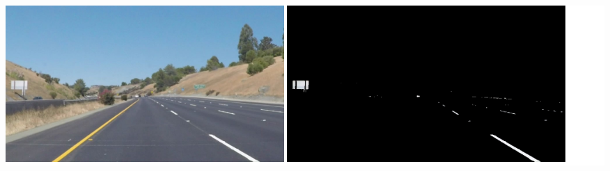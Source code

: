 <img src="./test_images/solidYellowCurve2.jpg" width="400"/> <img src="./Results/wf_solidYellowCurve2.jpg" width="400"/>
